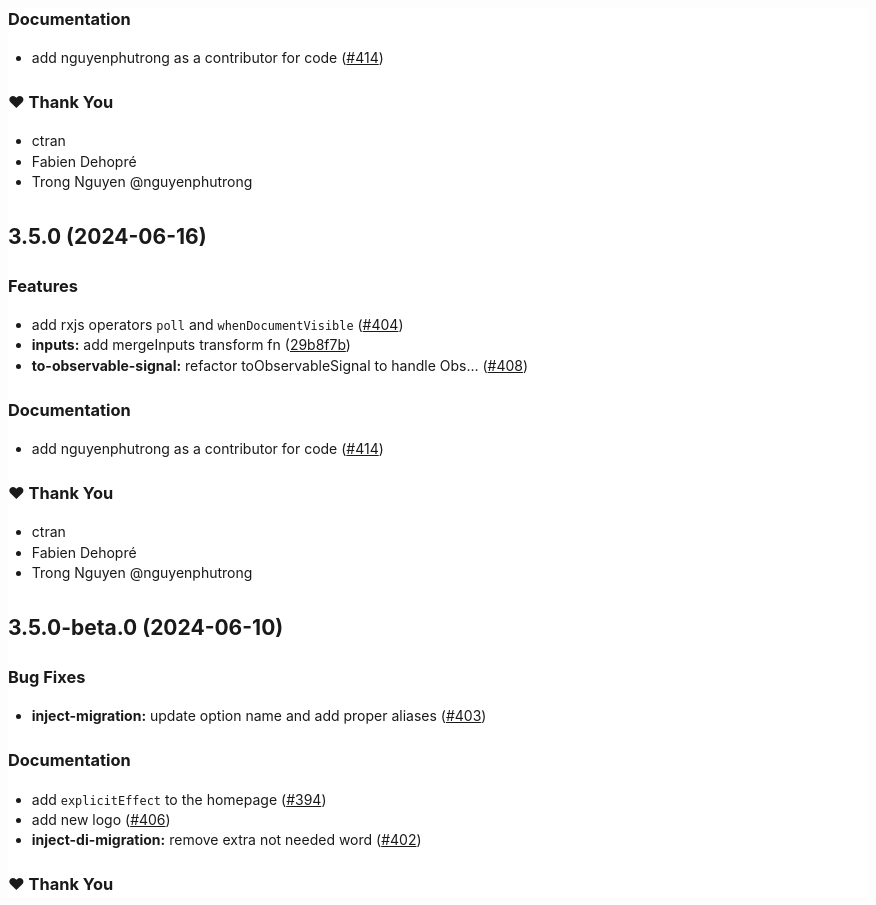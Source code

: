 ### Documentation

- add nguyenphutrong as a contributor for code ([#414](https://github.com/ngxtension/ngxtension-platform/pull/414))

### ❤️  Thank You

- ctran
- Fabien Dehopré
- Trong Nguyen @nguyenphutrong

## 3.5.0 (2024-06-16)


### Features

- add rxjs operators `poll` and `whenDocumentVisible` ([#404](https://github.com/ngxtension/ngxtension-platform/pull/404))
- **inputs:** add mergeInputs transform fn ([29b8f7b](https://github.com/ngxtension/ngxtension-platform/commit/29b8f7b))
- **to-observable-signal:** refactor toObservableSignal to handle Obs… ([#408](https://github.com/ngxtension/ngxtension-platform/pull/408))

### Documentation

- add nguyenphutrong as a contributor for code ([#414](https://github.com/ngxtension/ngxtension-platform/pull/414))

### ❤️  Thank You

- ctran
- Fabien Dehopré
- Trong Nguyen @nguyenphutrong

## 3.5.0-beta.0 (2024-06-10)


### Bug Fixes

- **inject-migration:** update option name and add proper aliases ([#403](https://github.com/ngxtension/ngxtension-platform/pull/403))

### Documentation

- add `explicitEffect` to the homepage ([#394](https://github.com/ngxtension/ngxtension-platform/pull/394))
- add new logo ([#406](https://github.com/ngxtension/ngxtension-platform/pull/406))
- **inject-di-migration:** remove extra not needed word ([#402](https://github.com/ngxtension/ngxtension-platform/pull/402))

### ❤️  Thank You
